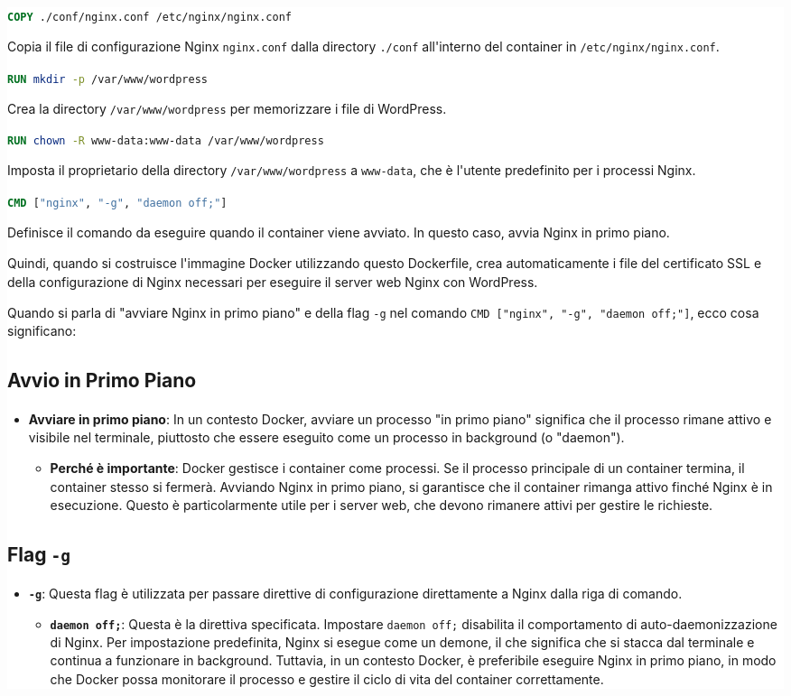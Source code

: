 ```dockerfile
COPY ./conf/nginx.conf /etc/nginx/nginx.conf
```

Copia il file di configurazione Nginx `nginx.conf` dalla directory `./conf` all'interno del container in `/etc/nginx/nginx.conf`.

```dockerfile
RUN mkdir -p /var/www/wordpress
```

Crea la directory `/var/www/wordpress` per memorizzare i file di WordPress.

```dockerfile
RUN chown -R www-data:www-data /var/www/wordpress
```

Imposta il proprietario della directory `/var/www/wordpress` a `www-data`, che è l'utente predefinito per i processi Nginx.

```dockerfile
CMD ["nginx", "-g", "daemon off;"]
```

Definisce il comando da eseguire quando il container viene avviato. In questo caso, avvia Nginx in primo piano.

Quindi, quando si costruisce l'immagine Docker utilizzando questo Dockerfile, crea automaticamente i file del certificato SSL e della configurazione di Nginx necessari per eseguire il server web Nginx con WordPress.






Quando si parla di "avviare Nginx in primo piano" e della flag `-g` nel comando `CMD ["nginx", "-g", "daemon off;"]`, ecco cosa significano:

## Avvio in Primo Piano

- **Avviare in primo piano**: In un contesto Docker, avviare un processo "in primo piano" significa che il processo rimane attivo e visibile nel terminale, piuttosto che essere eseguito come un processo in background (o "daemon"). 

  - **Perché è importante**: Docker gestisce i container come processi. Se il processo principale di un container termina, il container stesso si fermerà. Avviando Nginx in primo piano, si garantisce che il container rimanga attivo finché Nginx è in esecuzione. Questo è particolarmente utile per i server web, che devono rimanere attivi per gestire le richieste.

## Flag `-g`

- **`-g`**: Questa flag è utilizzata per passare direttive di configurazione direttamente a Nginx dalla riga di comando. 

  - **`daemon off;`**: Questa è la direttiva specificata. Impostare `daemon off;` disabilita il comportamento di auto-daemonizzazione di Nginx. Per impostazione predefinita, Nginx si esegue come un demone, il che significa che si stacca dal terminale e continua a funzionare in background. Tuttavia, in un contesto Docker, è preferibile eseguire Nginx in primo piano, in modo che Docker possa monitorare il processo e gestire il ciclo di vita del container correttamente.
